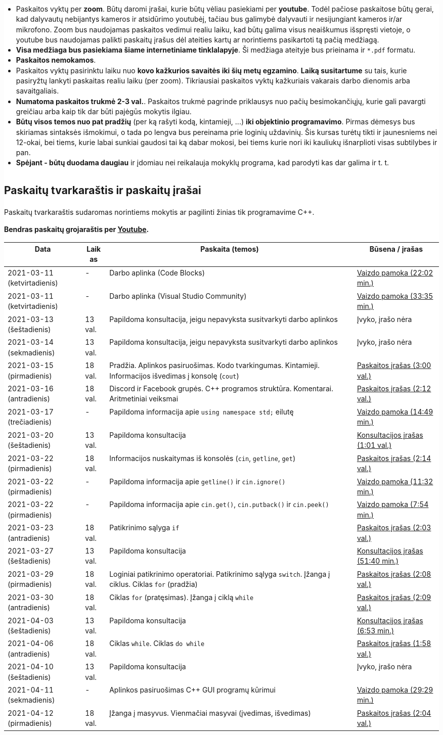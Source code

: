 - Paskaitos vyktų per **zoom**. Būtų daromi įrašai, kurie būtų vėliau pasiekiami per **youtube**. Todėl pačiose paskaitose būtų gerai, kad dalyvautų nebijantys kameros ir atsidūrimo youtubėj, tačiau bus galimybė dalyvauti ir nesijungiant kameros ir/ar mikrofono. Zoom bus naudojamas paskaitos vedimui realiu laiku, kad būtų galima visus neaiškumus išspręsti vietoje, o youtube bus naudojamas palikti paskaitų įrašus dėl ateities kartų ar norintiems pasikartoti tą pačią medžiagą.
- **Visa medžiaga bus pasiekiama šiame internetiniame tinklalapyje**. Ši medžiaga ateityje bus prieinama ir `*.pdf` formatu.
- **Paskaitos nemokamos**.
- Paskaitos vyktų pasirinktu laiku nuo **kovo kažkurios savaitės iki šių metų egzamino**. **Laiką susitartume** su tais, kurie pasiryžtų lankyti paskaitas realiu laiku (per zoom). Tikriausiai paskaitos vyktų kažkuriais vakarais darbo dienomis arba savaitgaliais.
- **Numatoma paskaitos trukmė 2-3 val.**. Paskaitos trukmė pagrinde priklausys nuo pačių besimokančiųjų, kurie gali pavargti greičiau arba kaip tik dar būti pajėgūs mokytis ilgiau.
- **Būtų visos temos nuo pat pradžių** (per ką rašyti kodą, kintamieji, ...) **iki objektinio programavimo**. Pirmas dėmesys bus skiriamas sintaksės išmokimui, o tada po lengva bus pereinama prie loginių uždavinių. Šis kursas turėtų tikti ir jaunesniems nei 12-okai, bei tiems, kurie labai sunkiai gaudosi tai ką dabar mokosi, bei tiems kurie nori iki kauliukų išnarplioti visas subtilybes ir pan.
- **Spėjant - būtų duodama daugiau** ir įdomiau nei reikalauja mokyklų programa, kad parodyti kas dar galima ir t. t.

## Paskaitų tvarkaraštis ir paskaitų įrašai

Paskaitų tvarkaraštis sudaromas norintiems mokytis ar pagilinti žinias tik programavime C++.

**Bendras paskaitų grojaraštis per [Youtube](https://www.youtube.com/playlist?list=PLKofrzwSXUn2kmw6lMr5kdFt18l9T7zfl).**

| Data | Laikas | Paskaita (temos) | Būsena / įrašas |
|-|-|-|-|
| 2021-03-11 (ketvirtadienis) | - | Darbo aplinka (Code Blocks) | [Vaizdo pamoka (22:02 min.)](https://www.youtube.com/watch?v=z350Cnw7IB0) |
| 2021-03-11 (ketvirtadienis) | - | Darbo aplinka (Visual Studio Community) | [Vaizdo pamoka (33:35 min.)](https://www.youtube.com/watch?v=dkhjeOGf2h0) |
| 2021-03-13 (šeštadienis) | 13 val. | Papildoma konsultacija, jeigu nepavyksta susitvarkyti darbo aplinkos | Įvyko, įrašo nėra |
| 2021-03-14 (sekmadienis) | 13 val. | Papildoma konsultacija, jeigu nepavyksta susitvarkyti darbo aplinkos | Įvyko, įrašo nėra |
| 2021-03-15 (pirmadienis) | 18 val. | Pradžia. Aplinkos pasiruošimas. Kodo tvarkingumas. Kintamieji. Informacijos išvedimas į konsolę (`cout`) | [Paskaitos įrašas (3:00 val.)](https://www.youtube.com/watch?v=Pg4cI3nXs-Q) |
| 2021-03-16 (antradienis) | 18 val. | Discord ir Facebook grupės. C++ programos struktūra. Komentarai. Aritmetiniai veiksmai | [Paskaitos įrašas (2:12 val.)](https://www.youtube.com/watch?v=Bvk2d1fAGPo) |
| 2021-03-17 (trečiadienis) | - | Papildoma informacija apie `using namespace std;` eilutę | [Vaizdo pamoka (14:49 min.)](https://www.youtube.com/watch?v=etQX4Mme2f4) |
| 2021-03-20 (šeštadienis) | 13 val. | Papildoma konsultacija | [Konsultacijos įrašas (1:01 val.)](https://www.youtube.com/watch?v=h9B0JYpk8e4) |
| 2021-03-22 (pirmadienis) | 18 val. | Informacijos nuskaitymas iš konsolės (`cin`, `getline`, `get`) | [Paskaitos įrašas (2:14 val.)](https://www.youtube.com/watch?v=aGVAVQSwxyQ) |
| 2021-03-22 (pirmadienis) | - | Papildoma informacija apie `getline()` ir `cin.ignore()` | [Vaizdo pamoka (11:32 min.)](https://www.youtube.com/watch?v=__o1jE0JSiE) |
| 2021-03-22 (pirmadienis) | - | Papildoma informacija apie `cin.get()`, `cin.putback()` ir `cin.peek()` | [Vaizdo pamoka (7:54 min.)](https://www.youtube.com/watch?v=yMwA4u7eXEY) |
| 2021-03-23 (antradienis) | 18 val. | Patikrinimo sąlyga `if` | [Paskaitos įrašas (2:03 val.)](https://www.youtube.com/watch?v=pFPxvdYwx7c) |
| 2021-03-27 (šeštadienis) | 13 val. | Papildoma konsultacija | [Konsultacijos įrašas (51:40 min.)](https://www.youtube.com/watch?v=LjdsEOnkreM) |
| 2021-03-29 (pirmadienis) | 18 val. | Loginiai patikrinimo operatoriai. Patikrinimo sąlyga `switch`. Įžanga į ciklus. Ciklas `for` (pradžia) | [Paskaitos įrašas (2:08 val.)](https://www.youtube.com/watch?v=V3Pang6MgOs) |
| 2021-03-30 (antradienis) | 18 val. | Ciklas `for` (pratęsimas). Įžanga į ciklą `while` | [Paskaitos įrašas (2:09 val.)](https://www.youtube.com/watch?v=F1ohvK52UG4) |
| 2021-04-03 (šeštadienis) | 13 val. | Papildoma konsultacija | [Konsultacijos įrašas (6:53 min.)](https://www.youtube.com/watch?v=PRYciMNjg7o) |
| 2021-04-06 (antradienis) | 18 val. | Ciklas `while`. Ciklas `do while` | [Paskaitos įrašas (1:58 val.)](https://www.youtube.com/watch?v=sUuOY0gZq9I) |
| 2021-04-10 (šeštadienis) | 13 val. | Papildoma konsultacija | Įvyko, įrašo nėra |
| 2021-04-11 (sekmadienis) | - | Aplinkos pasiruošimas C++ GUI programų kūrimui | [Vaizdo pamoka (29:29 min.)](https://www.youtube.com/watch?v=oiYD_FdgIII) |
| 2021-04-12 (pirmadienis) | 18 val. | Įžanga į masyvus. Vienmačiai masyvai (įvedimas, išvedimas) | [Paskaitos įrašas (2:04 val.)](https://www.youtube.com/watch?v=RqeQrT7mon0) |